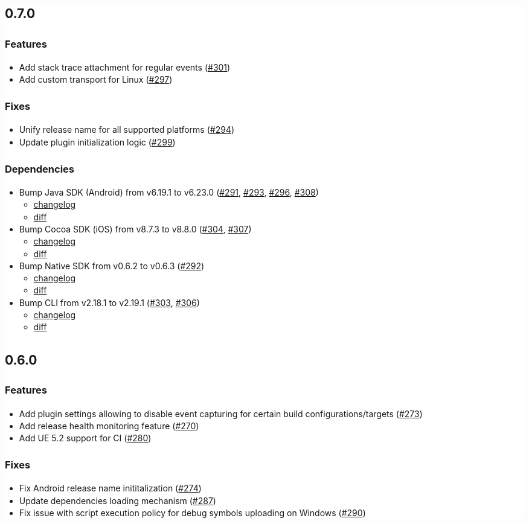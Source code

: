 ## 0.7.0

### Features

- Add stack trace attachment for regular events ([#301](https://github.com/getsentry/sentry-unreal/pull/301))
- Add custom transport for Linux ([#297](https://github.com/getsentry/sentry-unreal/pull/297))

### Fixes

- Unify release name for all supported platforms ([#294](https://github.com/getsentry/sentry-unreal/pull/294))
- Update plugin initialization logic ([#299](https://github.com/getsentry/sentry-unreal/pull/299))

### Dependencies
- Bump Java SDK (Android) from v6.19.1 to v6.23.0 ([#291](https://github.com/getsentry/sentry-unreal/pull/291), [#293](https://github.com/getsentry/sentry-unreal/pull/293), [#296](https://github.com/getsentry/sentry-unreal/pull/296), [#308](https://github.com/getsentry/sentry-unreal/pull/308))
  - [changelog](https://github.com/getsentry/sentry-java/blob/main/CHANGELOG.md#6230)
  - [diff](https://github.com/getsentry/sentry-java/compare/6.19.1...6.23.0)
- Bump Cocoa SDK (iOS) from v8.7.3 to v8.8.0 ([#304](https://github.com/getsentry/sentry-unreal/pull/304), [#307](https://github.com/getsentry/sentry-unreal/pull/307))
  - [changelog](https://github.com/getsentry/sentry-cocoa/blob/main/CHANGELOG.md#880)
  - [diff](https://github.com/getsentry/sentry-cocoa/compare/8.7.3...8.8.0)
- Bump Native SDK from v0.6.2 to v0.6.3 ([#292](https://github.com/getsentry/sentry-unreal/pull/292))
  - [changelog](https://github.com/getsentry/sentry-native/blob/master/CHANGELOG.md#063)
  - [diff](https://github.com/getsentry/sentry-native/compare/0.6.2...0.6.3)
- Bump CLI from v2.18.1 to v2.19.1 ([#303](https://github.com/getsentry/sentry-unreal/pull/303), [#306](https://github.com/getsentry/sentry-unreal/pull/306))
  - [changelog](https://github.com/getsentry/sentry-cli/blob/master/CHANGELOG.md#2191)
  - [diff](https://github.com/getsentry/sentry-cli/compare/2.18.1...2.19.1)

## 0.6.0

### Features

- Add plugin settings allowing to disable event capturing for certain build configurations/targets ([#273](https://github.com/getsentry/sentry-unreal/pull/273))
- Add release health monitoring feature ([#270](https://github.com/getsentry/sentry-unreal/pull/270))
- Add UE 5.2 support for CI ([#280](https://github.com/getsentry/sentry-unreal/pull/280))

### Fixes

- Fix Android release name inititalization ([#274](https://github.com/getsentry/sentry-unreal/pull/274))
- Update dependencies loading mechanism ([#287](https://github.com/getsentry/sentry-unreal/pull/287))
- Fix issue with script execution policy for debug symbols uploading on Windows ([#290](https://github.com/getsentry/sentry-unreal/pull/290))
